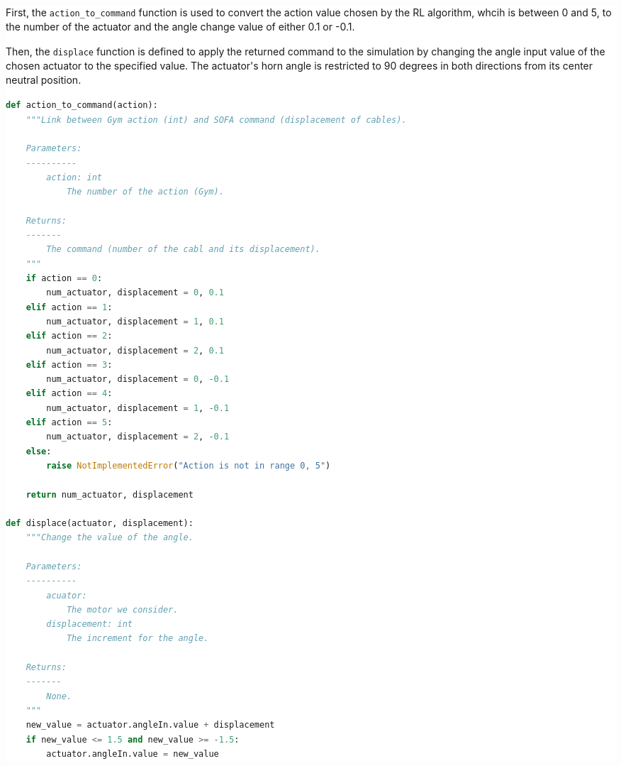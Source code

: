 First, the `action_to_command` function is used to convert the action value chosen by the RL algorithm, whcih is between 0 and 5, to the number of the actuator and the angle change value of either 0.1 or -0.1.

Then, the `displace` function is defined to apply the returned command to the simulation by changing the angle input value of the chosen actuator to the specified value. The actuator's horn angle is restricted to 90 degrees in both directions from its center neutral position.

```python
def action_to_command(action):
    """Link between Gym action (int) and SOFA command (displacement of cables).

    Parameters:
    ----------
        action: int
            The number of the action (Gym).

    Returns:
    -------
        The command (number of the cabl and its displacement).
    """
    if action == 0:
        num_actuator, displacement = 0, 0.1
    elif action == 1:
        num_actuator, displacement = 1, 0.1
    elif action == 2:
        num_actuator, displacement = 2, 0.1
    elif action == 3:
        num_actuator, displacement = 0, -0.1
    elif action == 4:
        num_actuator, displacement = 1, -0.1
    elif action == 5:
        num_actuator, displacement = 2, -0.1
    else:
        raise NotImplementedError("Action is not in range 0, 5")

    return num_actuator, displacement

def displace(actuator, displacement):
    """Change the value of the angle.

    Parameters:
    ----------
        acuator:
            The motor we consider.
        displacement: int
            The increment for the angle.

    Returns:
    -------
        None.
    """
    new_value = actuator.angleIn.value + displacement
    if new_value <= 1.5 and new_value >= -1.5:
        actuator.angleIn.value = new_value
```
